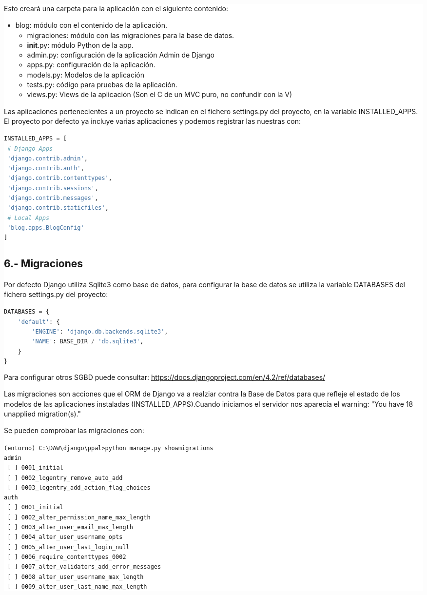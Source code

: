 Esto creará una carpeta para la aplicación con el siguiente contenido:

* blog: módulo con el contenido de la aplicación.
    * migraciones: módulo con las migraciones para la base de datos.
    * __init__.py: módulo Python de la app.
    * admin.py: configuración de la aplicación Admin de Django
    * apps.py: configuración de la aplicación.
    * models.py: Modelos de la aplicación
    * tests.py: código para pruebas de la aplicación.
    * views.py: Views de la aplicación (Son el C de un MVC puro, no confundir con la V)

Las aplicaciones pertenecientes a un proyecto se indican en el fichero settings.py del proyecto, en la variable INSTALLED_APPS. El proyecto por defecto ya incluye varias aplicaciones y podemos registrar las nuestras con:

```python
INSTALLED_APPS = [
 # Django Apps
 'django.contrib.admin',
 'django.contrib.auth',
 'django.contrib.contenttypes',
 'django.contrib.sessions',
 'django.contrib.messages',
 'django.contrib.staticfiles',
 # Local Apps
 'blog.apps.BlogConfig'
]
```

## 6.- Migraciones

Por defecto Django utiliza Sqlite3 como base de datos, para configurar la base de datos se
utiliza la variable DATABASES del fichero settings.py del proyecto:

```python
DATABASES = {
    'default': {
        'ENGINE': 'django.db.backends.sqlite3',
        'NAME': BASE_DIR / 'db.sqlite3',
    }
}
```

Para configurar otros SGBD puede consultar:
https://docs.djangoproject.com/en/4.2/ref/databases/

Las migraciones son acciones que el ORM de Django va a realziar contra la Base de Datos para
que refleje el estado de los modelos de las aplicaciones instaladas (INSTALLED_APPS).Cuando
iniciamos el servidor nos aparecía el warning: "You have 18 unapplied migration(s)."

Se pueden comprobar las migraciones con:

```
(entorno) C:\DAW\django\ppal>python manage.py showmigrations
admin
 [ ] 0001_initial
 [ ] 0002_logentry_remove_auto_add
 [ ] 0003_logentry_add_action_flag_choices
auth
 [ ] 0001_initial
 [ ] 0002_alter_permission_name_max_length
 [ ] 0003_alter_user_email_max_length
 [ ] 0004_alter_user_username_opts
 [ ] 0005_alter_user_last_login_null
 [ ] 0006_require_contenttypes_0002
 [ ] 0007_alter_validators_add_error_messages
 [ ] 0008_alter_user_username_max_length
 [ ] 0009_alter_user_last_name_max_length
```